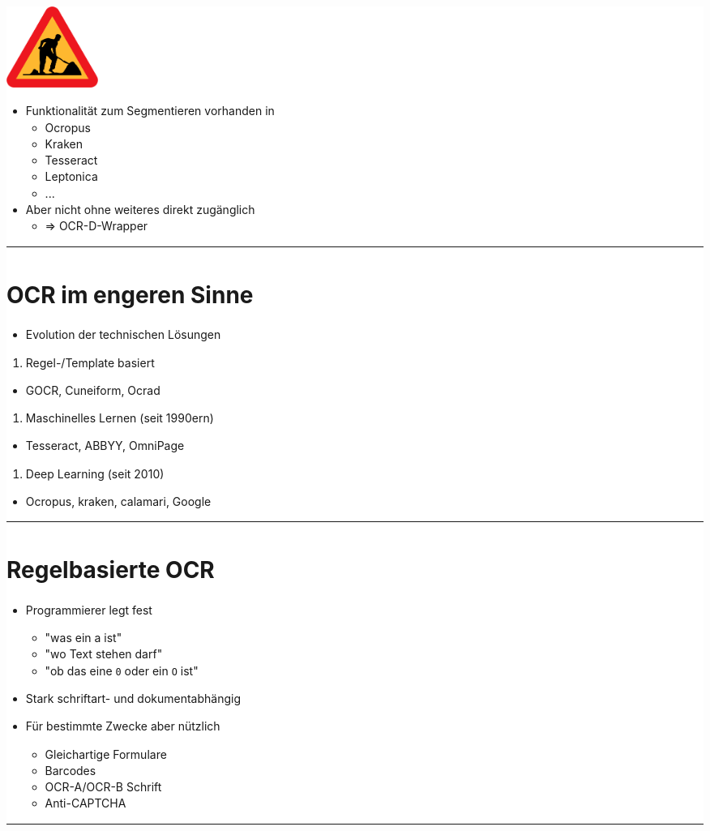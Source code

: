 <img src="figures/under-construction.png" height="100"/>
</p>

* Funktionalität zum Segmentieren vorhanden in
  * Ocropus
  * Kraken
  * Tesseract
  * Leptonica
  * ...
* Aber nicht ohne weiteres direkt zugänglich
  * => OCR-D-Wrapper

---

# OCR im engeren Sinne

* Evolution der technischen Lösungen

1. Regel-/Template basiert
  * GOCR, Cuneiform, Ocrad
1. Maschinelles Lernen (seit 1990ern)
  * Tesseract, ABBYY, OmniPage
1. Deep Learning (seit 2010)
  * Ocropus, kraken, calamari, Google

---

# Regelbasierte OCR

* Programmierer legt fest
  * "was ein a ist"
  * "wo Text stehen darf"
  * "ob das eine `0` oder ein `O` ist"

* Stark schriftart- und dokumentabhängig
* Für bestimmte Zwecke aber nützlich
  * Gleichartige Formulare
  * Barcodes
  * OCR-A/OCR-B Schrift
  * Anti-CAPTCHA

---